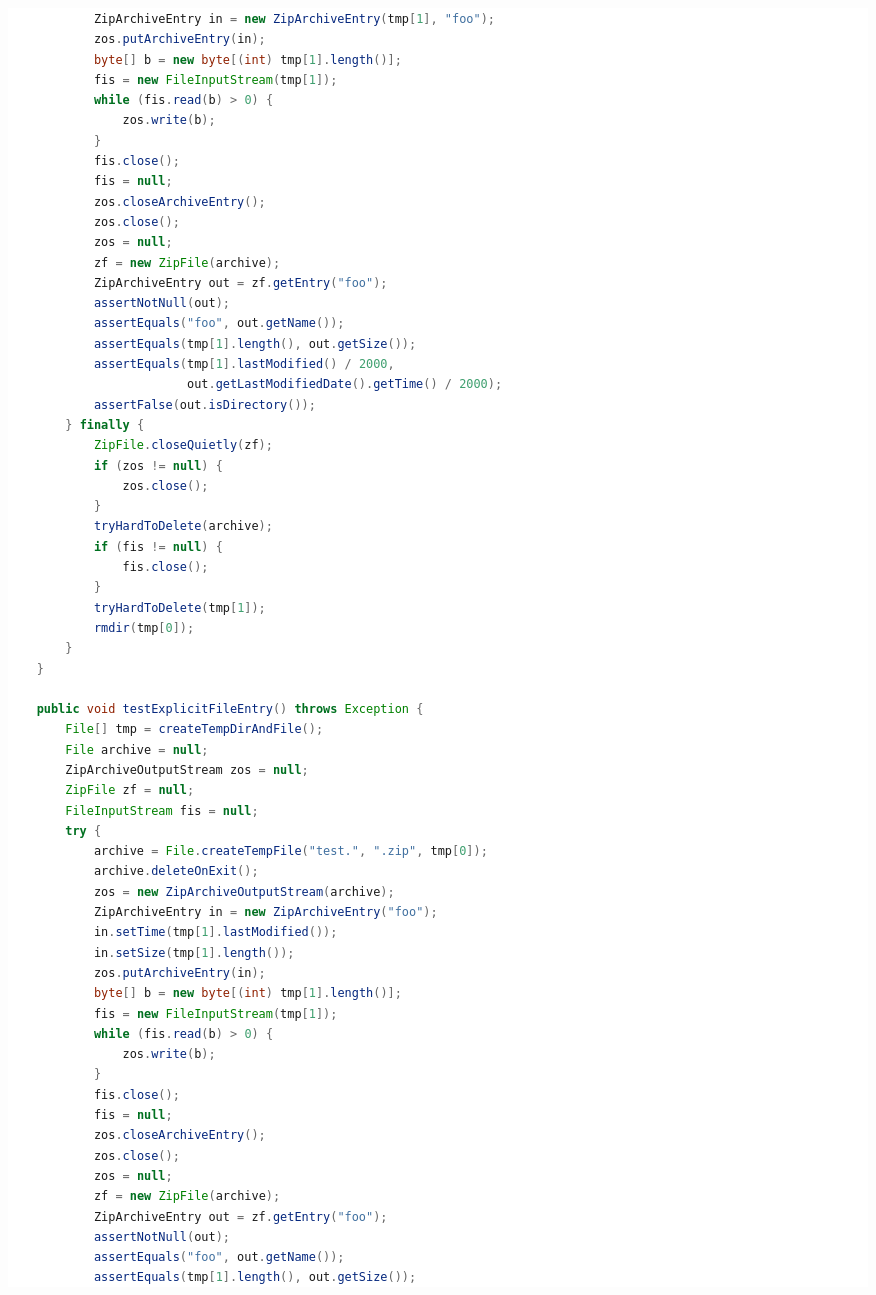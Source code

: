 ```java
            ZipArchiveEntry in = new ZipArchiveEntry(tmp[1], "foo");
            zos.putArchiveEntry(in);
            byte[] b = new byte[(int) tmp[1].length()];
            fis = new FileInputStream(tmp[1]);
            while (fis.read(b) > 0) {
                zos.write(b);
            }
            fis.close();
            fis = null;
            zos.closeArchiveEntry();
            zos.close();
            zos = null;
            zf = new ZipFile(archive);
            ZipArchiveEntry out = zf.getEntry("foo");
            assertNotNull(out);
            assertEquals("foo", out.getName());
            assertEquals(tmp[1].length(), out.getSize());
            assertEquals(tmp[1].lastModified() / 2000,
                         out.getLastModifiedDate().getTime() / 2000);
            assertFalse(out.isDirectory());
        } finally {
            ZipFile.closeQuietly(zf);
            if (zos != null) {
                zos.close();
            }
            tryHardToDelete(archive);
            if (fis != null) {
                fis.close();
            }
            tryHardToDelete(tmp[1]);
            rmdir(tmp[0]);
        }
    }

    public void testExplicitFileEntry() throws Exception {
        File[] tmp = createTempDirAndFile();
        File archive = null;
        ZipArchiveOutputStream zos = null;
        ZipFile zf = null;
        FileInputStream fis = null;
        try {
            archive = File.createTempFile("test.", ".zip", tmp[0]);
            archive.deleteOnExit();
            zos = new ZipArchiveOutputStream(archive);
            ZipArchiveEntry in = new ZipArchiveEntry("foo");
            in.setTime(tmp[1].lastModified());
            in.setSize(tmp[1].length());
            zos.putArchiveEntry(in);
            byte[] b = new byte[(int) tmp[1].length()];
            fis = new FileInputStream(tmp[1]);
            while (fis.read(b) > 0) {
                zos.write(b);
            }
            fis.close();
            fis = null;
            zos.closeArchiveEntry();
            zos.close();
            zos = null;
            zf = new ZipFile(archive);
            ZipArchiveEntry out = zf.getEntry("foo");
            assertNotNull(out);
            assertEquals("foo", out.getName());
            assertEquals(tmp[1].length(), out.getSize());
```